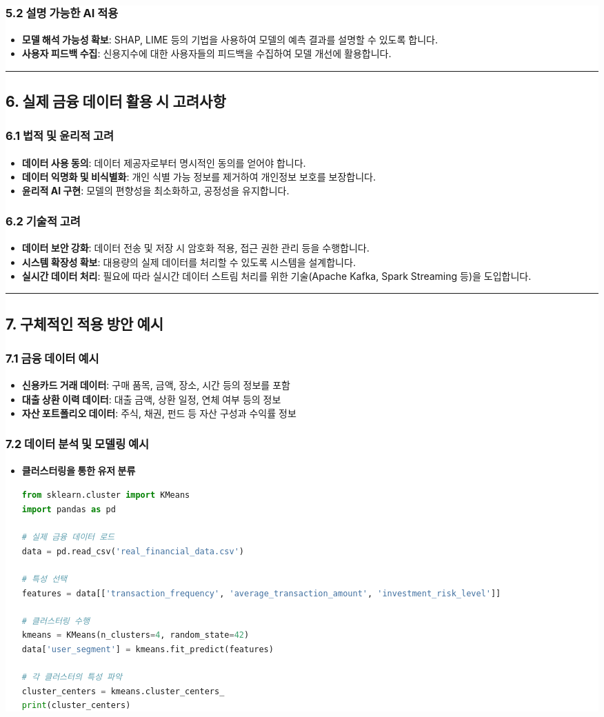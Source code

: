 ### **5.2 설명 가능한 AI 적용**

- **모델 해석 가능성 확보**: SHAP, LIME 등의 기법을 사용하여 모델의 예측 결과를 설명할 수 있도록 합니다.
- **사용자 피드백 수집**: 신용지수에 대한 사용자들의 피드백을 수집하여 모델 개선에 활용합니다.

---

## **6. 실제 금융 데이터 활용 시 고려사항**

### **6.1 법적 및 윤리적 고려**

- **데이터 사용 동의**: 데이터 제공자로부터 명시적인 동의를 얻어야 합니다.
- **데이터 익명화 및 비식별화**: 개인 식별 가능 정보를 제거하여 개인정보 보호를 보장합니다.
- **윤리적 AI 구현**: 모델의 편향성을 최소화하고, 공정성을 유지합니다.

### **6.2 기술적 고려**

- **데이터 보안 강화**: 데이터 전송 및 저장 시 암호화 적용, 접근 권한 관리 등을 수행합니다.
- **시스템 확장성 확보**: 대용량의 실제 데이터를 처리할 수 있도록 시스템을 설계합니다.
- **실시간 데이터 처리**: 필요에 따라 실시간 데이터 스트림 처리를 위한 기술(Apache Kafka, Spark Streaming 등)을 도입합니다.

---

## **7. 구체적인 적용 방안 예시**

### **7.1 금융 데이터 예시**

- **신용카드 거래 데이터**: 구매 품목, 금액, 장소, 시간 등의 정보를 포함
- **대출 상환 이력 데이터**: 대출 금액, 상환 일정, 연체 여부 등의 정보
- **자산 포트폴리오 데이터**: 주식, 채권, 펀드 등 자산 구성과 수익률 정보

### **7.2 데이터 분석 및 모델링 예시**

- **클러스터링을 통한 유저 분류**

  ```python
  from sklearn.cluster import KMeans
  import pandas as pd

  # 실제 금융 데이터 로드
  data = pd.read_csv('real_financial_data.csv')

  # 특성 선택
  features = data[['transaction_frequency', 'average_transaction_amount', 'investment_risk_level']]

  # 클러스터링 수행
  kmeans = KMeans(n_clusters=4, random_state=42)
  data['user_segment'] = kmeans.fit_predict(features)

  # 각 클러스터의 특성 파악
  cluster_centers = kmeans.cluster_centers_
  print(cluster_centers)
  ```
